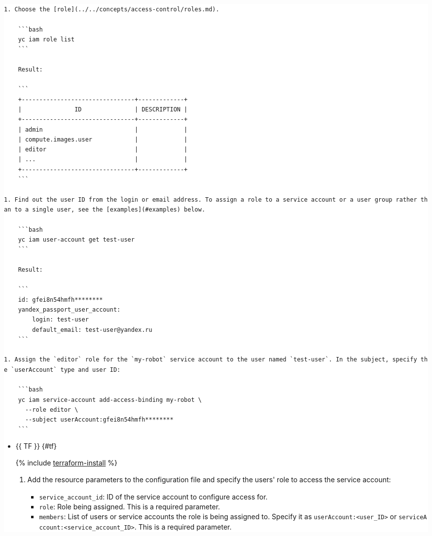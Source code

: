     1. Choose the [role](../../concepts/access-control/roles.md).

        ```bash
        yc iam role list
        ```

        Result:

        ```
        +--------------------------------+-------------+
        |               ID               | DESCRIPTION |
        +--------------------------------+-------------+
        | admin                          |             |
        | compute.images.user            |             |
        | editor                         |             |
        | ...                            |             |
        +--------------------------------+-------------+
        ```

    1. Find out the user ID from the login or email address. To assign a role to a service account or a user group rather than to a single user, see the [examples](#examples) below.

        ```bash
        yc iam user-account get test-user
        ```

        Result:

        ```
        id: gfei8n54hmfh********
        yandex_passport_user_account:
            login: test-user
            default_email: test-user@yandex.ru
        ```

    1. Assign the `editor` role for the `my-robot` service account to the user named `test-user`. In the subject, specify the `userAccount` type and user ID:

        ```bash
        yc iam service-account add-access-binding my-robot \
          --role editor \
          --subject userAccount:gfei8n54hmfh********
        ```

- {{ TF }} {#tf}

    {% include [terraform-install](../../../_includes/terraform-install.md) %}

    1. Add the resource parameters to the configuration file and specify the users' role to access the service account:

       * `service_account_id`: ID of the service account to configure access for.
       * `role`: Role being assigned. This is a required parameter.
       * `members`: List of users or service accounts the role is being assigned to. Specify it as `userAccount:<user_ID>` or `serviceAccount:<service_account_ID>`. This is a required parameter.
